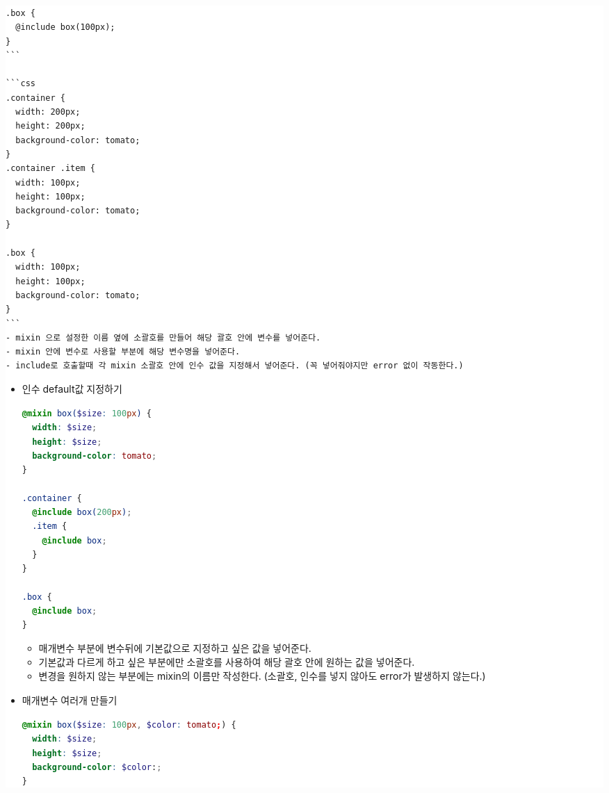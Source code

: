     .box {
      @include box(100px);
    }
    ```
    
    ```css
    .container {
      width: 200px;
      height: 200px;
      background-color: tomato;
    }
    .container .item {
      width: 100px;
      height: 100px;
      background-color: tomato;
    }
    
    .box {
      width: 100px;
      height: 100px;
      background-color: tomato;
    }
    ```
    - mixin 으로 설정한 이름 옆에 소괄호를 만들어 해당 괄호 안에 변수를 넣어준다.
    - mixin 안에 변수로 사용할 부분에 해당 변수명을 넣어준다.
    - include로 호출할때 각 mixin 소괄호 안에 인수 값을 지정해서 넣어준다. (꼭 넣어줘야지만 error 없이 작동한다.)

  - 인수 default값 지정하기
    ```scss
    @mixin box($size: 100px) {
      width: $size;
      height: $size;
      background-color: tomato;
    }
    
    .container {
      @include box(200px);
      .item {
        @include box;
      }
    }
    
    .box {
      @include box;
    }
    ```
    - 매개변수 부분에 변수뒤에 기본값으로 지정하고 싶은 값을 넣어준다.
    - 기본값과 다르게 하고 싶은 부분에만 소괄호를 사용하여 해당 괄호 안에 원하는 값을 넣어준다.
    - 변경을 원하지 않는 부분에는 mixin의 이름만 작성한다. (소괄호, 인수를 넣지 않아도 error가 발생하지 않는다.)

  - 매개변수 여러개 만들기
    ```scss
    @mixin box($size: 100px, $color: tomato;) {
      width: $size;
      height: $size;
      background-color: $color:;
    }
    